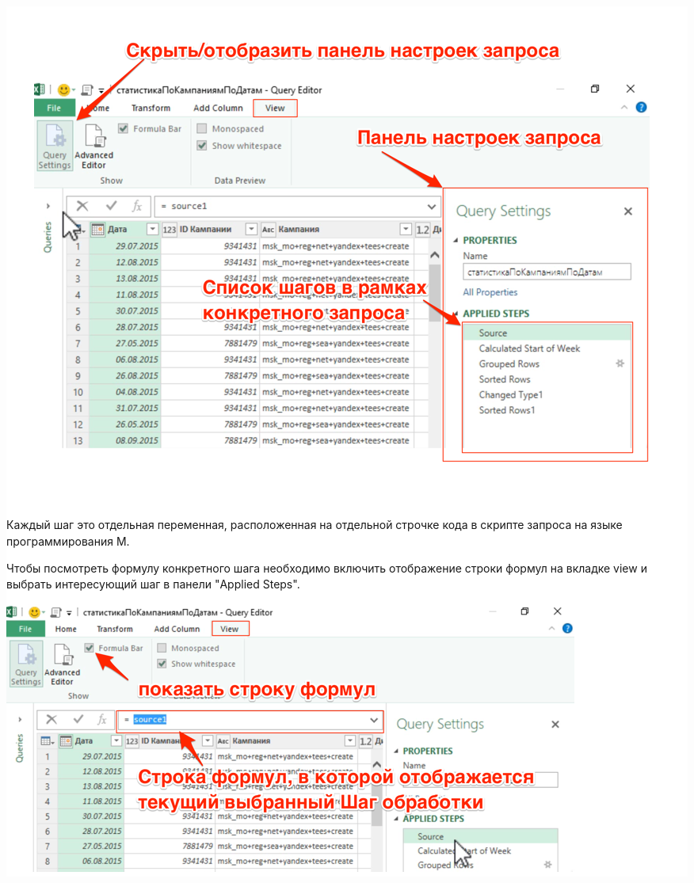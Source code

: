 ![](assets/stepsPQ.png)


Каждый шаг это отдельная переменная, расположенная на отдельной строчке кода в скрипте запроса на языке программирования M.

Чтобы посмотреть формулу конкретного шага необходимо включить отображение строки формул на вкладке view и выбрать интересующий шаг в панели "Applied Steps".

![](assets/formulaBar.png)
